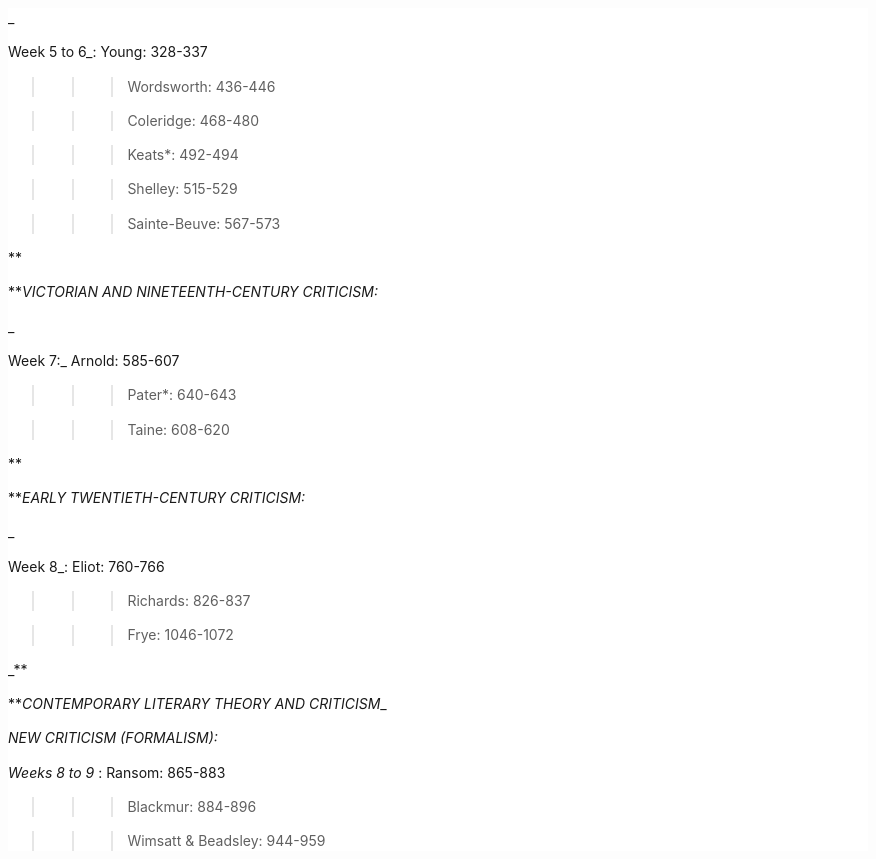 _

Week 5 to 6_:         Young: 328-337

> > > Wordsworth: 436-446

>>>

>>> Coleridge: 468-480

>>>

>>> Keats*: 492-494

>>>

>>> Shelley: 515-529

>>>

>>> Sainte-Beuve: 567-573

**

**_VICTORIAN AND NINETEENTH-CENTURY CRITICISM:_

_

Week 7:_                  Arnold: 585-607

> > > Pater*: 640-643

>>>

>>> Taine: 608-620

**

**_EARLY TWENTIETH-CENTURY CRITICISM:_

_

Week 8_:              Eliot: 760-766

> > > Richards: 826-837

>>>

>>> Frye: 1046-1072

_**

**_CONTEMPORARY LITERARY THEORY AND CRITICISM__

_NEW CRITICISM (FORMALISM):_

_Weeks 8 to 9_ :     Ransom: 865-883

> > > Blackmur: 884-896

>>>

>>> Wimsatt & Beadsley: 944-959

>>>
